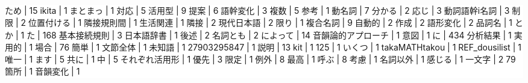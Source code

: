 ため | 15
ikita | 1
まとまっ | 1
対応 | 5
活用型 | 9
提案 | 6
語幹変化 | 3
複数 | 5
参考 | 1
動名詞 | 7
分かる | 2
応じ | 3
動詞語幹i名詞 | 3
制限 | 2
位置付ける | 1
隣接規則間 | 1
生活関連 | 1
隣接 | 2
現代日本語 | 2
限り | 1
複合名詞 | 9
自動的 | 2
作成 | 2
語形変化 | 2
品詞名 | 1
とか | 1
た | 168
基本接続規則 | 3
日本語辞書 | 1
後述 | 2
名詞とも | 2
によって | 14
音韻論的アプローチ | 1
意図 | 1
に | 434
分析結果 | 1
実用的 | 1
場合 | 76
簡単 | 1
文節全体 | 1
未知語 | 1
27903295847 | 1
説明 | 13
kit | 1
125 | 1
いくつ | 1
takaMATHtakou | 1
REF_dousilist | 1
唯一 | 1
ます | 5
共に | 1
中 | 5
それぞれ活用形 | 1
優先 | 3
限定 | 1
例外 | 8
最高 | 1
呼ぶ | 8
考慮 | 1
名詞以外 | 1
感じる | 1
一文字 | 2
79箇所 | 1
音韻変化 | 1